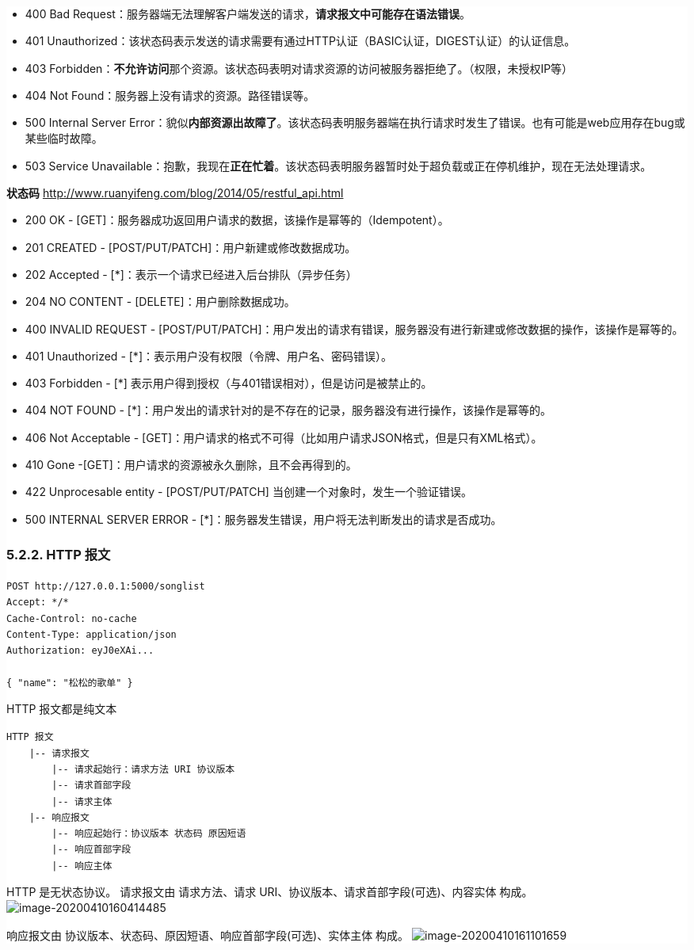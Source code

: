 - 400 Bad Request：服务器端无法理解客户端发送的请求，**请求报文中可能存在语法错误**。
- 401 Unauthorized：该状态码表示发送的请求需要有通过HTTP认证（BASIC认证，DIGEST认证）的认证信息。
- 403 Forbidden：**不允许访问**那个资源。该状态码表明对请求资源的访问被服务器拒绝了。（权限，未授权IP等）
- 404 Not Found：服务器上没有请求的资源。路径错误等。

- 500 Internal Server Error：貌似**内部资源出故障了**。该状态码表明服务器端在执行请求时发生了错误。也有可能是web应用存在bug或某些临时故障。
- 503 Service Unavailable：抱歉，我现在**正在忙着**。该状态码表明服务器暂时处于超负载或正在停机维护，现在无法处理请求。

**状态码** http://www.ruanyifeng.com/blog/2014/05/restful_api.html

- 200 OK - [GET]：服务器成功返回用户请求的数据，该操作是幂等的（Idempotent）。
- 201 CREATED - [POST/PUT/PATCH]：用户新建或修改数据成功。
- 202 Accepted - [*]：表示一个请求已经进入后台排队（异步任务）
- 204 NO CONTENT - [DELETE]：用户删除数据成功。

- 400 INVALID REQUEST - [POST/PUT/PATCH]：用户发出的请求有错误，服务器没有进行新建或修改数据的操作，该操作是幂等的。
- 401 Unauthorized - [*]：表示用户没有权限（令牌、用户名、密码错误）。
- 403 Forbidden - [*] 表示用户得到授权（与401错误相对），但是访问是被禁止的。
- 404 NOT FOUND - [*]：用户发出的请求针对的是不存在的记录，服务器没有进行操作，该操作是幂等的。
- 406 Not Acceptable - [GET]：用户请求的格式不可得（比如用户请求JSON格式，但是只有XML格式）。
- 410 Gone -[GET]：用户请求的资源被永久删除，且不会再得到的。
- 422 Unprocesable entity - [POST/PUT/PATCH] 当创建一个对象时，发生一个验证错误。

- 500 INTERNAL SERVER ERROR - [*]：服务器发生错误，用户将无法判断发出的请求是否成功。


### 5.2.2. HTTP 报文

```http
POST http://127.0.0.1:5000/songlist
Accept: */*
Cache-Control: no-cache
Content-Type: application/json
Authorization: eyJ0eXAi...

{ "name": "松松的歌单" }
```

HTTP 报文都是纯文本
```text
HTTP 报文
    |-- 请求报文
        |-- 请求起始行：请求方法 URI 协议版本
        |-- 请求首部字段
        |-- 请求主体
    |-- 响应报文
        |-- 响应起始行：协议版本 状态码 原因短语
        |-- 响应首部字段
        |-- 响应主体
```

HTTP 是无状态协议。
请求报文由 请求方法、请求 URI、协议版本、请求首部字段(可选)、内容实体 构成。
![image-20200410160414485](../images/image-20200410160414485.png)

响应报文由 协议版本、状态码、原因短语、响应首部字段(可选)、实体主体 构成。
![image-20200410161101659](../images/image-20200410161101659.png) 

